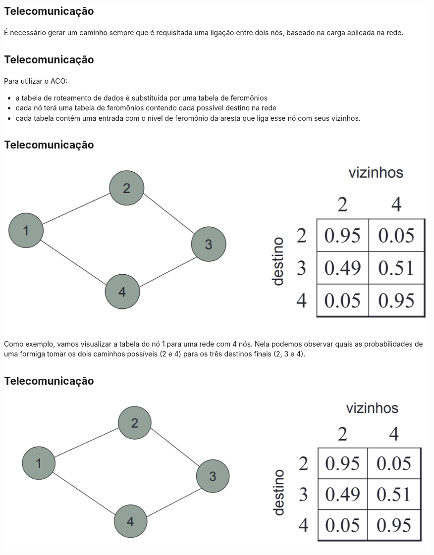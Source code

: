 ## Telecomunicação

É necessário gerar um caminho sempre que é requisitada
uma ligação entre dois nós, baseado na carga aplicada
na rede.

## Telecomunicação

Para utilizar o ACO:

- a tabela de roteamento de dados é substituída por uma
tabela de feromônios
- cada nó terá uma tabela de feromônios contendo cada possível destino na rede
- cada tabela contém uma entrada com o nível de feromônio da aresta que liga esse nó com seus vizinhos.


## Telecomunicação

![](figs/teleco1.png)

Como exemplo, vamos visualizar a tabela do nó 1 para
uma rede com 4 nós. Nela podemos observar quais as
probabilidades de uma formiga tomar os dois caminhos
possíveis (2 e 4) para os três destinos finais (2, 3 e 4).

## Telecomunicação

![](figs/teleco2.png)
